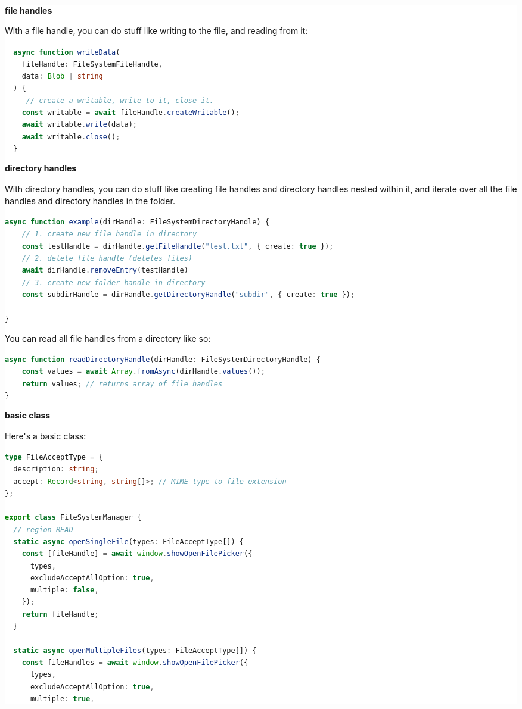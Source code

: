 **file handles**

With a file handle, you can do stuff like writing to the file, and reading from it:

```ts
  async function writeData(
    fileHandle: FileSystemFileHandle,
    data: Blob | string
  ) {
	 // create a writable, write to it, close it.
    const writable = await fileHandle.createWritable();
    await writable.write(data);
    await writable.close();
  }
```



**directory handles**

With directory handles, you can do stuff like creating file handles and directory handles nested within it, and iterate over all the file handles and directory handles in the folder.

```ts
async function example(dirHandle: FileSystemDirectoryHandle) {
	// 1. create new file handle in directory
	const testHandle = dirHandle.getFileHandle("test.txt", { create: true });
	// 2. delete file handle (deletes files)
	await dirHandle.removeEntry(testHandle)
	// 3. create new folder handle in directory
	const subdirHandle = dirHandle.getDirectoryHandle("subdir", { create: true });

}
```

You can read all file handles from a directory like so:

```ts
async function readDirectoryHandle(dirHandle: FileSystemDirectoryHandle) {
	const values = await Array.fromAsync(dirHandle.values());
	return values; // returns array of file handles
}
```

**basic class**

Here's a basic class:

```ts
type FileAcceptType = {
  description: string;
  accept: Record<string, string[]>; // MIME type to file extension
};

export class FileSystemManager {
  // region READ
  static async openSingleFile(types: FileAcceptType[]) {
    const [fileHandle] = await window.showOpenFilePicker({
      types,
      excludeAcceptAllOption: true,
      multiple: false,
    });
    return fileHandle;
  }

  static async openMultipleFiles(types: FileAcceptType[]) {
    const fileHandles = await window.showOpenFilePicker({
      types,
      excludeAcceptAllOption: true,
      multiple: true,
```